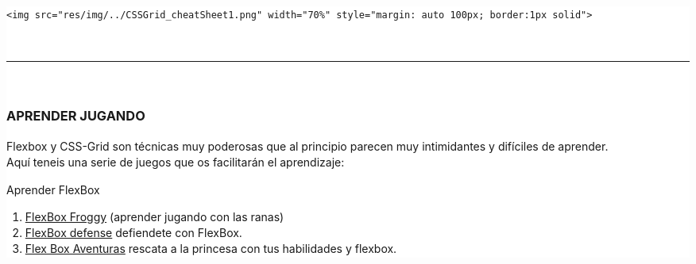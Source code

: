     <img src="res/img/../CSSGrid_cheatSheet1.png" width="70%" style="margin: auto 100px; border:1px solid">
</a>
</img>
</div>


<br>
<hr>
<br>

### APRENDER JUGANDO

Flexbox y CSS-Grid son técnicas muy poderosas que al principio parecen muy intimidantes y difíciles de aprender.<br>
Aquí teneis una serie de juegos que os facilitarán el aprendizaje:

Aprender FlexBox

1. [FlexBox Froggy](https://flexboxfroggy.com/#es) (aprender jugando con las ranas)
2. [FlexBox defense](http://www.flexboxdefense.com/) defiendete con FlexBox.
3. [Flex Box Aventuras](https://codingfantasy.com/games/flexboxadventure/play) rescata a la princesa con tus habilidades y flexbox.
   